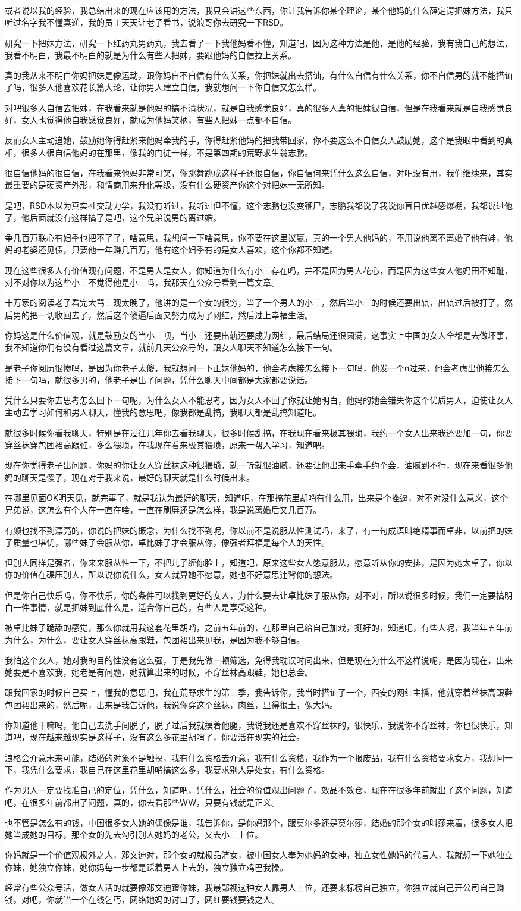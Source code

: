 或者说以我的经验，我总结出来的现在应该用的方法，我只会讲这些东西，你让我告诉你某个理论，某个他妈的什么薛定谔把妹方法，我只听过名字我不懂真递，我的员工天天让老子看书，说浪哥你去研究一下RSD。

研究一下把妹方法，研究一下红药丸男药丸，我去看了一下我他妈看不懂，知道吧，因为这种方法是他，是他的经验，我有我自己的想法，我看不明白，我最不明白的就是为什么有些人把妹，要跟他妈的自信拉上关系。

真的我从来不明白你妈把妹是像运动，跟你妈自不自信有什么关系，你把妹就出去搭讪，有什么自信有什么关系，你不自信男的就不能搭讪了吗，很多人他喜欢花长篇大论，让你男人建立自信，我就想问一下你自信又怎么样。

对吧很多人自信去把妹，在我看来就是他妈的搞不清状况，就是自我感觉良好，真的很多人真的把妹很自信，但是在我看来就是自我感觉良好，女人也觉得他自我感觉良好，就成为他妈笑柄，有些人把妹一点都不自信。

反而女人主动追她，鼓励她你得赶紧来他妈牵我的手，你得赶紧他妈的把我带回家，你不要这么不自信女人鼓励她，这个是我眼中看到的真相，很多人很自信他妈的在那里，像我的门徒一样，不是第四期的荒野求生翁志鹏。

很自信他妈的很自信，在我看来他妈非常可笑，你跳舞跳成这样子还很自信，你自信何来凭什么这么自信，对吧没有用，我们继续来，其实最重要的是硬资产外形，和情商用来升化等级，没有什么硬资产你这个对把妹一无所知。

是吧，RSD本以为真实社交动力学，我没有听过，我听过但不懂，这个志鹏也没变鞭尸，志鹏我都说了我说你盲目优越感爆棚，我都说过他了，他后面就没有这样搞了是吧，这个兄弟说男的离过婚。

争几百万联心有妇季也把不了了，啥意思，我想问一下啥意思，你不要在这里议赢，真的一个男人他妈的，不用说他离不离婚了他有娃，他妈的老婆还见债，只要他一年赚几百万，他有这个妇季有的是女人喜欢，这个你都不知道。

现在这些很多人有价值观有问题，不是男人是女人，你知道为什么有小三存在吗，并不是因为男人花心，而是因为这些女人他妈田不知耻，对不对你以为这些小三不觉得他是小三吗，我那天在公众号看到一篇文章。

十万家的阅读老子看完大骂三观太晚了，他讲的是一个女的很穷，当了一个男人的小三，然后当小三的时候还要出轨，出轨过后被打了，然后男的把一切收回去了，然后这个傻逼后面又努力成为了网红，然后过上幸福生活。

你妈这是什么价值观，就是鼓励女的当小三呗，当小三还要出轨还要成为网红，最后结局还很圆满，这事实上中国的女人全都是去做坏事，我不知道你们有没有看过这篇文章，就前几天公众号的，跟女人聊天不知道怎么接下一句。

是老子你阅历很惨吗，是因为你老子太傻，我就想问一下正妹他妈的，他会考虑接怎么接下一句吗，他发一个n过来，他会考虑出他接怎么接下一句吗，就很多男的，他老子是出了问题，凭什么聊天中间都是大家都要说话。

凭什么只要你去思考怎么回下一句呢，为什么女人不能思考，因为女人不回了你就让她明白，他妈的她会错失你这个优质男人，迫使让女人主动去学习如何和男人聊天，懂我的意思吧，像我都是乱搞，我聊天都是乱搞知道吧。

就很多时候你看我聊天，特别是在过往几年你去看我聊天，很多时候乱搞，在我现在看来极其猥琐，我约一个女人出来我还要加一句，你要穿丝袜穿包团裙高跟鞋，多么猥琐，在我现在看来极其猥琐，原来一帮人学习，知道吧。

现在你觉得老子出问题，你妈的你让女人穿丝袜这种很猥琐，就一听就很油腻，还要让他出来手牵手约个会，油腻到不行，现在来看很多他妈的聊天是傻子，现在对于我来说，最好的聊天就是什么时候出来。

在哪里见面OK明天见，就完事了，就是我认为最好的聊天，知道吧，在那搞花里胡哨有什么用，出来是个挫逼，对不对没什么意义，这个兄弟说，这怎么有个人在一直在啥，一直在刷屏还是怎么样，我是说离婚后又几百万。

有颜也找不到漂亮的，你说的把妹的概念，为什么找不到呢，你以前不是说服从性测试吗，来了，有一句成语叫绝精事而卓非，以前把的妹子质量也堪忧，哪些妹子会服从你，卓比妹子才会服从你，像强者拜福是每个人的天性。

但别人同样是强者，你来来服从性一下，不把儿子缠你脸上，知道吧，原来这些女人愿意服从，愿意听从你的安排，是因为她太卓了，你以你的价值在碾压别人，所以说你说什么，女人就算她不愿意，她也不好意思违背你的想法。

但是你自己快乐吗，你不快乐，你的条件可以找到更好的女人，为什么要去让卓比妹子服从你，对不对，所以说很多时候，我们一定要搞明白一件事情，就是把妹到底什么是，适合你自己的，有些人是享受这种。

被卓比妹子跪舔的感觉，那么你就用我这套花里胡哨，之前五年前的，在那里自己给自己加戏，挺好的，知道吧，有些人呢，我当年五年前为什么，为什么，要让女人穿丝袜高跟鞋，包团裙出来见我，是因为我不够自信。

我怕这个女人，她对我的目的性没有这么强，于是我先做一顿筛选，免得我耽误时间出来，但是现在为什么不这样说呢，是因为现在，出来她要是不喜欢我，她老是有问题，她就算出来的时候，不穿丝袜高跟鞋，她也总会。

跟我回家的时候自己买上，懂我的意思吧，我在荒野求生的第三季，我告诉你，我当时搭讪了一个，西安的网红主播，他就穿着丝袜高跟鞋包团裙出来的，然后呢，出来是我告诉他，我说你穿这个丝袜，肉丝，显得很土，像大妈。

你知道他干嘛吗，他自己去洗手间脱了，脱了过后我就摸着他腿，我说我还是喜欢不穿丝袜的，很快乐，我说你不穿丝袜，你也很快乐，知道吧，现在越来越现实是这样子，没有这么多花里胡哨了，你要活在现实的社会。

浪格会介意未来可能，结婚的对象不是触摸，我有什么资格去介意，我有什么资格，我作为一个报废品，我有什么资格要求女方，我想问一下，我凭什么要求，我自己在这里花里胡哨搞这么多，我要求别人是处女，有什么资格。

作为男人一定要找准自己的定位，凭什么，知道吧，凭什么，社会的价值观出问题了，效品不效仓，现在在很多年前就出了这个问题，知道吧，在很多年前都出了问题，真的，你去看那些WW，只要有钱就是正义。

也不管是怎么有的钱，中国很多女人她的偶像是谁，我告诉你，是你妈那个，跟莫尔多还是莫尔莎，结婚的那个女的叫莎来着，很多女人把她当成她的目标，那个女的先去勾引别人她妈的老公，又去小三上位。

你妈就是一个价值观极外之人，邓文迪对，那个女的就极品渣女，被中国女人奉为她妈的女神，独立女性她妈的代言人，我就想一下她独立你妹，她独立你妹，她你妈每一步都是踩着男人上去的，独立独立鸡巴我操。

经常有些公众号活，做女人活的就要像邓文迪蹬你妹，我最鄙视这种女人靠男人上位，还要来标榜自己独立，你独立就自己开公司自己赚钱，对吧，你就当一个在线乞丐，网络她妈的讨口子，网红要钱要钱之人。
